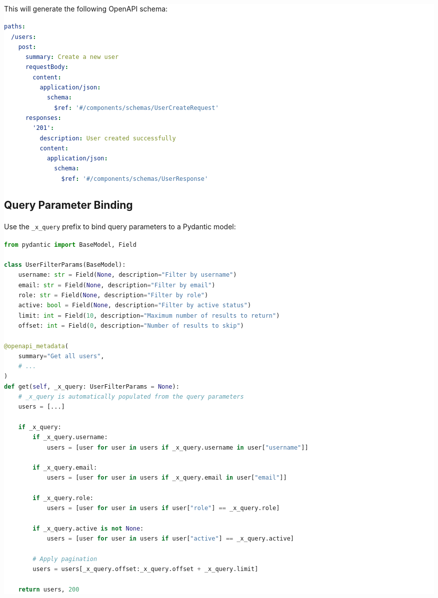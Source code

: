 This will generate the following OpenAPI schema:

```yaml
paths:
  /users:
    post:
      summary: Create a new user
      requestBody:
        content:
          application/json:
            schema:
              $ref: '#/components/schemas/UserCreateRequest'
      responses:
        '201':
          description: User created successfully
          content:
            application/json:
              schema:
                $ref: '#/components/schemas/UserResponse'
```

## Query Parameter Binding

Use the `_x_query` prefix to bind query parameters to a Pydantic model:

```python
from pydantic import BaseModel, Field

class UserFilterParams(BaseModel):
    username: str = Field(None, description="Filter by username")
    email: str = Field(None, description="Filter by email")
    role: str = Field(None, description="Filter by role")
    active: bool = Field(None, description="Filter by active status")
    limit: int = Field(10, description="Maximum number of results to return")
    offset: int = Field(0, description="Number of results to skip")

@openapi_metadata(
    summary="Get all users",
    # ...
)
def get(self, _x_query: UserFilterParams = None):
    # _x_query is automatically populated from the query parameters
    users = [...]

    if _x_query:
        if _x_query.username:
            users = [user for user in users if _x_query.username in user["username"]]

        if _x_query.email:
            users = [user for user in users if _x_query.email in user["email"]]

        if _x_query.role:
            users = [user for user in users if user["role"] == _x_query.role]

        if _x_query.active is not None:
            users = [user for user in users if user["active"] == _x_query.active]

        # Apply pagination
        users = users[_x_query.offset:_x_query.offset + _x_query.limit]

    return users, 200
```
